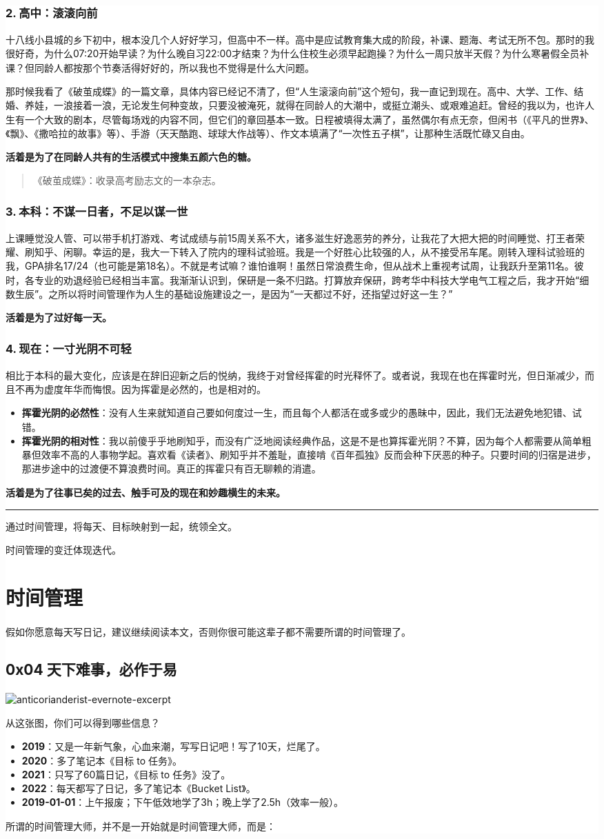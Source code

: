### 2. 高中：滚滚向前

十八线小县城的乡下初中，根本没几个人好好学习，但高中不一样。高中是应试教育集大成的阶段，补课、题海、考试无所不包。那时的我很好奇，为什么07:20开始早读？为什么晚自习22:00才结束？为什么住校生必须早起跑操？为什么一周只放半天假？为什么寒暑假全员补课？但同龄人都按那个节奏活得好好的，所以我也不觉得是什么大问题。

那时候我看了《破茧成蝶》的一篇文章，具体内容已经记不清了，但“人生滚滚向前”这个短句，我一直记到现在。高中、大学、工作、结婚、养娃，一浪接着一浪，无论发生何种变故，只要没被淹死，就得在同龄人的大潮中，或挺立潮头、或艰难追赶。曾经的我以为，也许人生有一个大致的剧本，尽管每场戏的内容不同，但它们的章回基本一致。日程被填得太满了，虽然偶尔有点无奈，但闲书（《平凡的世界》、《飘》、《撒哈拉的故事》等）、手游（天天酷跑、球球大作战等）、作文本填满了“一次性五子棋”，让那种生活既忙碌又自由。

**活着是为了在同龄人共有的生活模式中搜集五颜六色的糖。**

> 《破茧成蝶》：收录高考励志文的一本杂志。

### 3. 本科：不谋一日者，不足以谋一世

上课睡觉没人管、可以带手机打游戏、考试成绩与前15周关系不大，诸多滋生好逸恶劳的养分，让我花了大把大把的时间睡觉、打王者荣耀、刷知乎、闲聊。幸运的是，我大一下转入了院内的理科试验班。我是一个好胜心比较强的人，从不接受吊车尾。刚转入理科试验班的我，GPA排名17/24（也可能是第18名）。不就是考试嘛？谁怕谁啊！虽然日常浪费生命，但从战术上重视考试周，让我跃升至第11名。彼时，各专业的劝退经验已经相当丰富。我渐渐认识到，保研是一条不归路。打算放弃保研，跨考华中科技大学电气工程之后，我才开始“细数生辰”。之所以将时间管理作为人生的基础设施建设之一，是因为“一天都过不好，还指望过好这一生？”

**活着是为了过好每一天。**

### 4. 现在：一寸光阴不可轻

相比于本科的最大变化，应该是在辞旧迎新之后的悦纳，我终于对曾经挥霍的时光释怀了。或者说，我现在也在挥霍时光，但日渐减少，而且不再为虚度年华而悔恨。因为挥霍是必然的，也是相对的。

- **挥霍光阴的必然性**：没有人生来就知道自己要如何度过一生，而且每个人都活在或多或少的愚昧中，因此，我们无法避免地犯错、试错。
- **挥霍光阴的相对性**：我以前傻乎乎地刷知乎，而没有广泛地阅读经典作品，这是不是也算挥霍光阴？不算，因为每个人都需要从简单粗暴但效率不高的人事物学起。喜欢看《读者》、刷知乎并不羞耻，直接啃《百年孤独》反而会种下厌恶的种子。只要时间的归宿是进步，那进步途中的过渡便不算浪费时间。真正的挥霍只有百无聊赖的消遣。

**活着是为了往事已矣的过去、触手可及的现在和妙趣横生的未来。**

---------------------------------------------------------------------------

通过时间管理，将每天、目标映射到一起，统领全文。

时间管理的变迁体现迭代。

# 时间管理

假如你愿意每天写日记，建议继续阅读本文，否则你很可能这辈子都不需要所谓的时间管理了。

## 0x04 天下难事，必作于易

![anticorianderist-evernote-excerpt](https://github.com/Anticorianderist/blog/blob/main/support/figures/anticorianderist-evernote-excerpt.png)

从这张图，你们可以得到哪些信息？

- **2019**：又是一年新气象，心血来潮，写写日记吧！写了10天，烂尾了。
- **2020**：多了笔记本《目标 to 任务》。
- **2021**：只写了60篇日记，《目标 to 任务》没了。
- **2022**：每天都写了日记，多了笔记本《Bucket List》。
- **2019-01-01**：上午报废；下午低效地学了3h；晚上学了2.5h（效率一般）。

所谓的时间管理大师，并不是一开始就是时间管理大师，而是：
